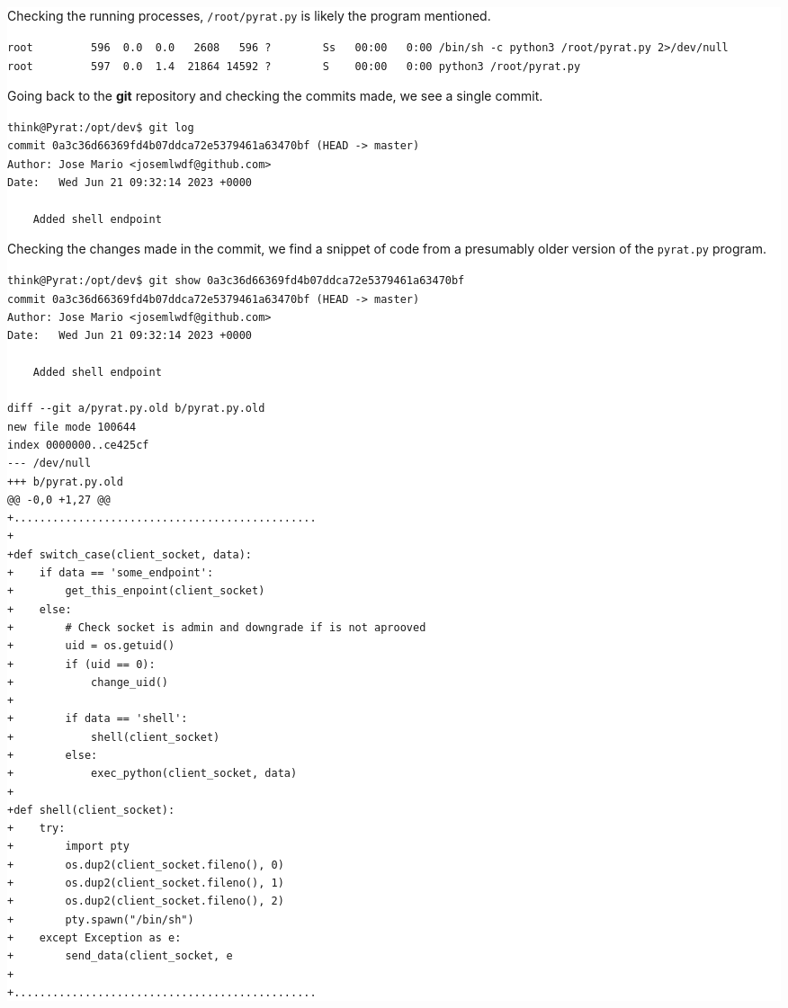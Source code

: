 Checking the running processes, `/root/pyrat.py` is likely the program mentioned.

```console
root         596  0.0  0.0   2608   596 ?        Ss   00:00   0:00 /bin/sh -c python3 /root/pyrat.py 2>/dev/null
root         597  0.0  1.4  21864 14592 ?        S    00:00   0:00 python3 /root/pyrat.py
```

Going back to the **git** repository and checking the commits made, we see a single commit.

```console
think@Pyrat:/opt/dev$ git log
commit 0a3c36d66369fd4b07ddca72e5379461a63470bf (HEAD -> master)
Author: Jose Mario <josemlwdf@github.com>
Date:   Wed Jun 21 09:32:14 2023 +0000

    Added shell endpoint
```

Checking the changes made in the commit, we find a snippet of code from a presumably older version of the `pyrat.py` program.

```console
think@Pyrat:/opt/dev$ git show 0a3c36d66369fd4b07ddca72e5379461a63470bf
commit 0a3c36d66369fd4b07ddca72e5379461a63470bf (HEAD -> master)
Author: Jose Mario <josemlwdf@github.com>
Date:   Wed Jun 21 09:32:14 2023 +0000

    Added shell endpoint

diff --git a/pyrat.py.old b/pyrat.py.old
new file mode 100644
index 0000000..ce425cf
--- /dev/null
+++ b/pyrat.py.old
@@ -0,0 +1,27 @@
+...............................................
+
+def switch_case(client_socket, data):
+    if data == 'some_endpoint':
+        get_this_enpoint(client_socket)
+    else:
+        # Check socket is admin and downgrade if is not aprooved
+        uid = os.getuid()
+        if (uid == 0):
+            change_uid()
+
+        if data == 'shell':
+            shell(client_socket)
+        else:
+            exec_python(client_socket, data)
+
+def shell(client_socket):
+    try:
+        import pty
+        os.dup2(client_socket.fileno(), 0)
+        os.dup2(client_socket.fileno(), 1)
+        os.dup2(client_socket.fileno(), 2)
+        pty.spawn("/bin/sh")
+    except Exception as e:
+        send_data(client_socket, e
+
+...............................................
```
